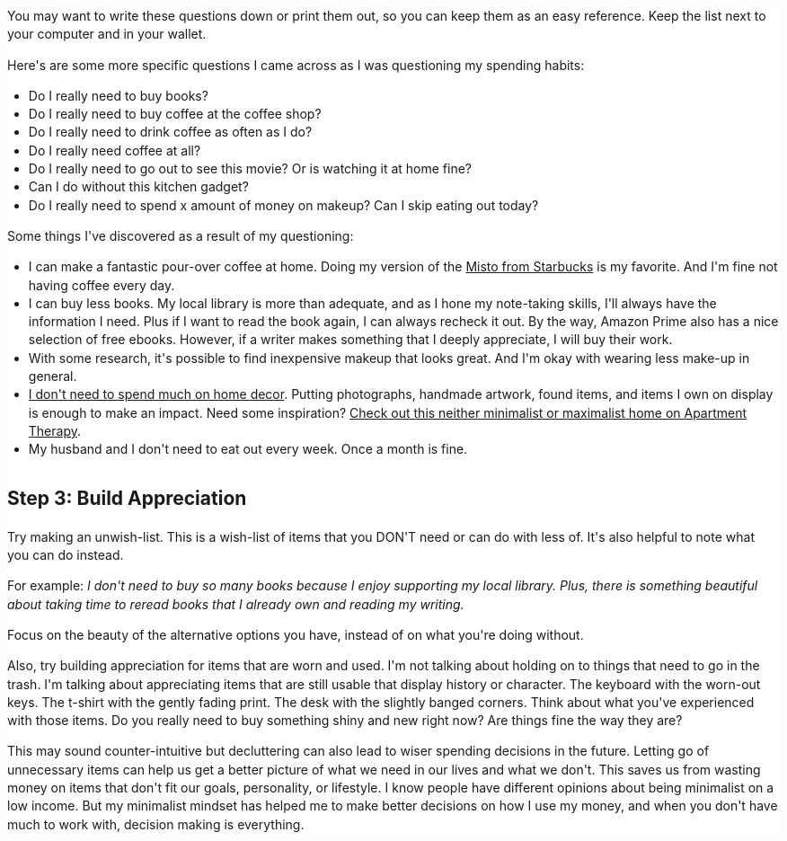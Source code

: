You may want to write these questions down or print them out, so you can keep them as an easy reference. Keep the list next to your computer and in your wallet.

Here's are some more specific questions I came across as I was questioning my spending habits:

* Do I really need to buy books?
* Do I really need to buy coffee at the coffee shop?
* Do I really need to drink coffee as often as I do?
* Do I really need coffee at all?
* Do I really need to go out to see this movie? Or is watching it at home fine?
* Can I do without this kitchen gadget?
* Do I really need to spend x amount of money on makeup? Can I skip eating out today?

Some things I've discovered as a result of my questioning:

* I can make a fantastic pour-over coffee at home. Doing my version of the [Misto from Starbucks](https://stories.starbucks.com/stories/2016/caffe-misto-vs-latte/) is my favorite. And I'm fine not having coffee every day.
* I can buy less books. My local library is more than adequate, and as I hone my note-taking skills, I'll always have the information I need. Plus if I want to read the book again, I can always recheck it out. By the way, Amazon Prime also has a nice selection of free ebooks. However, if a writer makes something that I deeply appreciate, I will buy their work.
* With some research, it's possible to find inexpensive makeup that looks great. And I'm okay with wearing less make-up in general.
* [I don't need to spend much on home decor](https://lifehacker.com/how-can-i-turn-my-boring-digs-into-an-awesome-well-des-5888862). Putting photographs, handmade artwork, found items, and items I own on display is enough to make an impact. Need some inspiration? [Check out this neither minimalist or maximalist home on Apartment Therapy]().
* My husband and I don't need to eat out every week. Once a month is fine.

## Step 3: Build Appreciation

Try making an unwish-list. This is a wish-list of items that you DON'T need or can do with less of. It's also helpful to note what you can do instead.

For example: _I don't need to buy so many books because I enjoy supporting my local library. Plus, there is something beautiful about taking time to reread books that I already own and reading my writing._

Focus on the beauty of the alternative options you have, instead of on what you're doing without.

Also, try building appreciation for items that are worn and used. I'm not talking about holding on to things that need to go in the trash. I'm talking about appreciating items that are still usable that display history or character. The keyboard with the worn-out keys. The t-shirt with the gently fading print. The desk with the slightly banged corners. Think about what you've experienced with those items. Do you really need to buy something shiny and new right now? Are things fine the way they are?

This may sound counter-intuitive but decluttering can also lead to wiser spending decisions in the future. Letting go of unnecessary items can help us get a better picture of what we need in our lives and what we don't. This saves us from wasting money on items that don't fit our goals, personality, or lifestyle. I know people have different opinions about being minimalist on a low income. But my minimalist mindset has helped me to make better decisions on how I use my money, and when you don't have much to work with, decision making is everything.
